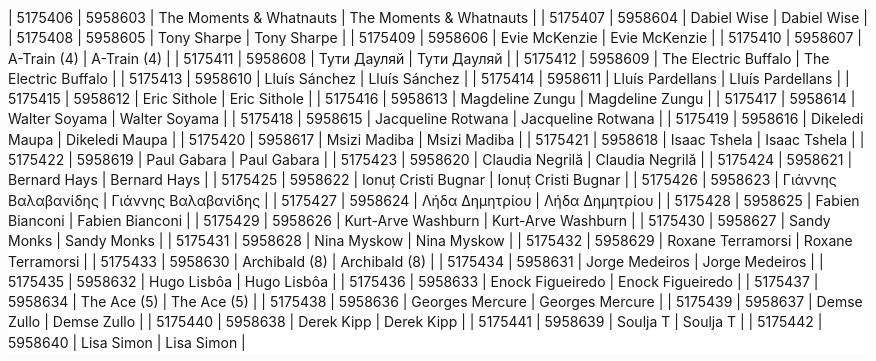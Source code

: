 | 5175406 | 5958603 | The Moments & Whatnauts | The Moments & Whatnauts |
| 5175407 | 5958604 | Dabiel Wise | Dabiel Wise |
| 5175408 | 5958605 | Tony Sharpe | Tony Sharpe |
| 5175409 | 5958606 | Evie McKenzie | Evie McKenzie |
| 5175410 | 5958607 | A-Train (4) | A-Train (4) |
| 5175411 | 5958608 | Тути Дауляй | Тути Дауляй |
| 5175412 | 5958609 | The Electric Buffalo | The Electric Buffalo |
| 5175413 | 5958610 | Lluís Sánchez | Lluís Sánchez |
| 5175414 | 5958611 | Lluís Pardellans | Lluís Pardellans |
| 5175415 | 5958612 | Eric Sithole | Eric Sithole |
| 5175416 | 5958613 | Magdeline Zungu | Magdeline Zungu |
| 5175417 | 5958614 | Walter Soyama | Walter Soyama |
| 5175418 | 5958615 | Jacqueline Rotwana | Jacqueline Rotwana |
| 5175419 | 5958616 | Dikeledi Maupa | Dikeledi Maupa |
| 5175420 | 5958617 | Msizi Madiba | Msizi Madiba |
| 5175421 | 5958618 | Isaac Tshela | Isaac Tshela |
| 5175422 | 5958619 | Paul Gabara | Paul Gabara |
| 5175423 | 5958620 | Claudia Negrilă | Claudia Negrilă |
| 5175424 | 5958621 | Bernard Hays | Bernard Hays |
| 5175425 | 5958622 | Ionuț Cristi Bugnar | Ionuț Cristi Bugnar |
| 5175426 | 5958623 | Γιάννης Βαλαβανίδης | Γιάννης Βαλαβανίδης |
| 5175427 | 5958624 | Λήδα Δημητρίου | Λήδα Δημητρίου |
| 5175428 | 5958625 | Fabien Bianconi | Fabien Bianconi |
| 5175429 | 5958626 | Kurt-Arve Washburn | Kurt-Arve Washburn |
| 5175430 | 5958627 | Sandy Monks | Sandy Monks |
| 5175431 | 5958628 | Nina Myskow | Nina Myskow |
| 5175432 | 5958629 | Roxane Terramorsi | Roxane Terramorsi |
| 5175433 | 5958630 | Archibald (8) | Archibald (8) |
| 5175434 | 5958631 | Jorge Medeiros | Jorge Medeiros |
| 5175435 | 5958632 | Hugo Lisbôa | Hugo Lisbôa |
| 5175436 | 5958633 | Enock Figueiredo | Enock Figueiredo |
| 5175437 | 5958634 | The Ace (5) | The Ace (5) |
| 5175438 | 5958636 | Georges Mercure | Georges Mercure |
| 5175439 | 5958637 | Demse Zullo | Demse Zullo |
| 5175440 | 5958638 | Derek Kipp | Derek Kipp |
| 5175441 | 5958639 | Soulja T | Soulja T |
| 5175442 | 5958640 | Lisa Simon | Lisa Simon |